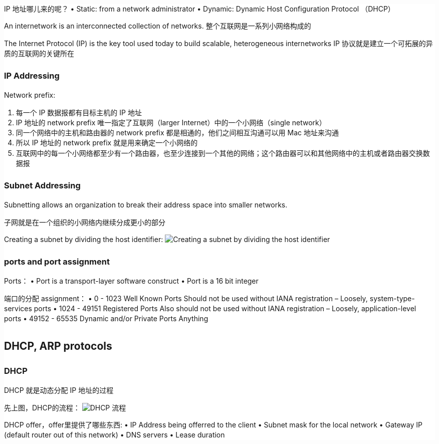 IP 地址哪儿来的呢？
• Static: from a network administrator
• Dynamic: Dynamic Host Configuration Protocol （DHCP）

An internetwork is an interconnected collection of networks.
整个互联网是一系列小网络构成的

The Internet Protocol (IP) is the key tool used today to build scalable, heterogeneous internetworks
IP 协议就是建立一个可拓展的异质的互联网的关键所在

### IP Addressing 

Network prefix:
1. 每一个 IP 数据报都有目标主机的 IP 地址
2. IP 地址的 network prefix 唯一指定了互联网（larger Internet）中的一个小网络（single network）
3. 同一个网络中的主机和路由器的 network prefix 都是相通的，他们之间相互沟通可以用 Mac 地址来沟通
4. 所以 IP 地址的 network prefix 就是用来确定一个小网络的
5. 互联网中的每一个小网络都至少有一个路由器，也至少连接到一个其他的网络；这个路由器可以和其他网络中的主机或者路由器交换数据报

### Subnet Addressing 
Subnetting allows an organization to break their address space into smaller networks.

子网就是在一个组织的小网络内继续分成更小的部分

Creating a subnet by dividing the host identifier:
![Creating a subnet by dividing the host identifier](https://upload.wikimedia.org/wikipedia/commons/thumb/e/e5/Subnetting_operation.svg/300px-Subnetting_operation.svg.png "")


### ports and port assignment

Ports：
• Port is a transport-layer software construct
• Port is a 16 bit integer

端口的分配 assignment：
• 0 - 1023 Well Known Ports
Should not be used without IANA registration – Loosely, system-type-services ports
• 1024 - 49151 Registered Ports
Also should not be used without IANA registration – Loosely, application-level ports
• 49152 - 65535 Dynamic and/or Private Ports 
Anything

## DHCP, ARP protocols

### DHCP
DHCP 就是动态分配 IP 地址的过程

先上图，DHCP的流程：
![DHCP 流程](https://docs.oracle.com/cd/E19455-01/806-5529/images/dhcp-diag.epsi.gif "DHCP 流程")

DHCP offer，offer里提供了哪些东西:
• IP Address being offerred to the client
• Subnet mask for the local network
• Gateway IP (default router out of this network) 
• DNS servers
• Lease duration

